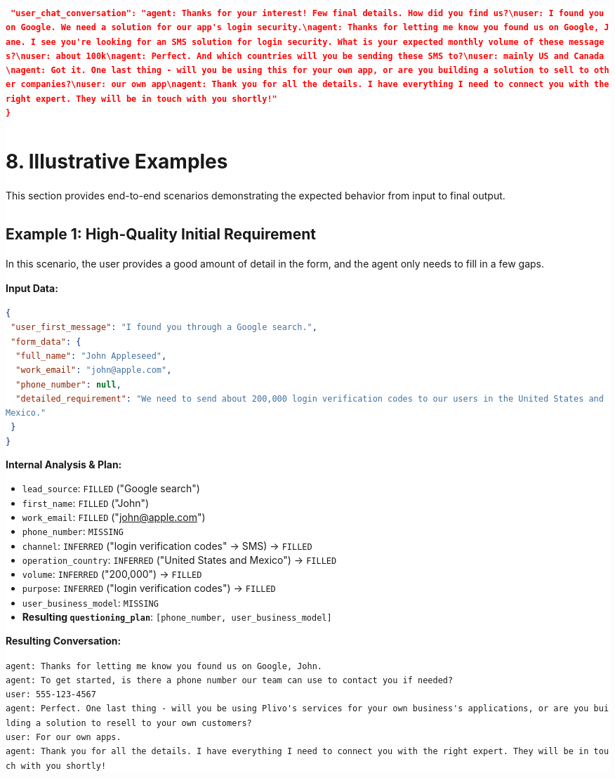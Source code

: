 ```json
 "user_chat_conversation": "agent: Thanks for your interest! Few final details. How did you find us?\nuser: I found you on Google. We need a solution for our app's login security.\nagent: Thanks for letting me know you found us on Google, Jane. I see you're looking for an SMS solution for login security. What is your expected monthly volume of these messages?\nuser: about 100k\nagent: Perfect. And which countries will you be sending these SMS to?\nuser: mainly US and Canada\nagent: Got it. One last thing - will you be using this for your own app, or are you building a solution to sell to other companies?\nuser: our own app\nagent: Thank you for all the details. I have everything I need to connect you with the right expert. They will be in touch with you shortly!"
}
```


# 8. Illustrative Examples

This section provides end-to-end scenarios demonstrating the expected behavior from input to final output.

## Example 1: High-Quality Initial Requirement

In this scenario, the user provides a good amount of detail in the form, and the agent only needs to fill in a few gaps.

**Input Data:**

```json
{
 "user_first_message": "I found you through a Google search.",
 "form_data": {
  "full_name": "John Appleseed",
  "work_email": "john@apple.com",
  "phone_number": null,
  "detailed_requirement": "We need to send about 200,000 login verification codes to our users in the United States and Mexico."
 }
}
```

**Internal Analysis & Plan:**

* `lead_source`: `FILLED` ("Google search")
* `first_name`: `FILLED` ("John")
* `work_email`: `FILLED` ("john@apple.com")
* `phone_number`: `MISSING`
* `channel`: `INFERRED` ("login verification codes" -> SMS) -> `FILLED`
* `operation_country`: `INFERRED` ("United States and Mexico") -> `FILLED`
* `volume`: `INFERRED` ("200,000") -> `FILLED`
* `purpose`: `INFERRED` ("login verification codes") -> `FILLED`
* `user_business_model`: `MISSING`
* **Resulting `questioning_plan`**: `[phone_number, user_business_model]`

**Resulting Conversation:**

```
agent: Thanks for letting me know you found us on Google, John.
agent: To get started, is there a phone number our team can use to contact you if needed?
user: 555-123-4567
agent: Perfect. One last thing - will you be using Plivo's services for your own business's applications, or are you building a solution to resell to your own customers?
user: For our own apps.
agent: Thank you for all the details. I have everything I need to connect you with the right expert. They will be in touch with you shortly!
```
